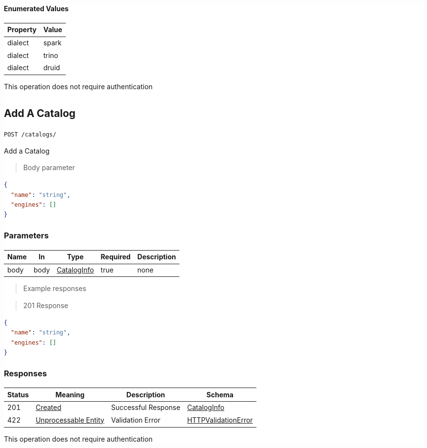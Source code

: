 #### Enumerated Values

|Property|Value|
|---|---|
|dialect|spark|
|dialect|trino|
|dialect|druid|

<aside class="success">
This operation does not require authentication
</aside>

## Add A Catalog

<a id="opIdadd_a_catalog_catalogs__post"></a>

`POST /catalogs/`

Add a Catalog

> Body parameter

```json
{
  "name": "string",
  "engines": []
}
```

<h3 id="add-a-catalog-parameters">Parameters</h3>

|Name|In|Type|Required|Description|
|---|---|---|---|---|
|body|body|[CatalogInfo](#schemacataloginfo)|true|none|

> Example responses

> 201 Response

```json
{
  "name": "string",
  "engines": []
}
```

<h3 id="add-a-catalog-responses">Responses</h3>

|Status|Meaning|Description|Schema|
|---|---|---|---|
|201|[Created](https://tools.ietf.org/html/rfc7231#section-6.3.2)|Successful Response|[CatalogInfo](#schemacataloginfo)|
|422|[Unprocessable Entity](https://tools.ietf.org/html/rfc2518#section-10.3)|Validation Error|[HTTPValidationError](#schemahttpvalidationerror)|

<aside class="success">
This operation does not require authentication
</aside>

